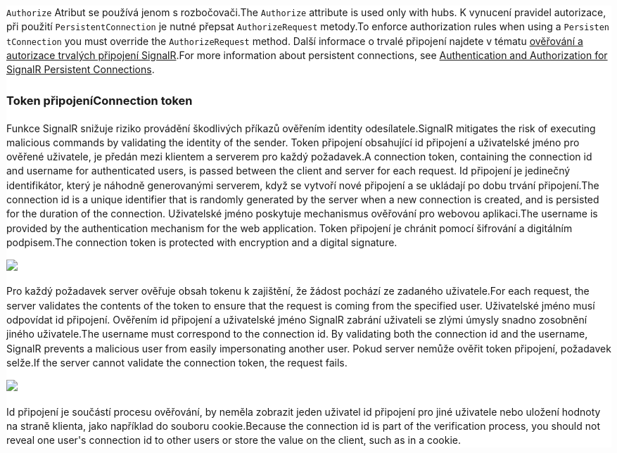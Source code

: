 <span data-ttu-id="1daf1-131">`Authorize` Atribut se používá jenom s rozbočovači.</span><span class="sxs-lookup"><span data-stu-id="1daf1-131">The `Authorize` attribute is used only with hubs.</span></span> <span data-ttu-id="1daf1-132">K vynucení pravidel autorizace, při použití `PersistentConnection` je nutné přepsat `AuthorizeRequest` metody.</span><span class="sxs-lookup"><span data-stu-id="1daf1-132">To enforce authorization rules when using a `PersistentConnection` you must override the `AuthorizeRequest` method.</span></span> <span data-ttu-id="1daf1-133">Další informace o trvalé připojení najdete v tématu [ověřování a autorizace trvalých připojení SignalR](../security/persistent-connection-authorization.md).</span><span class="sxs-lookup"><span data-stu-id="1daf1-133">For more information about persistent connections, see [Authentication and Authorization for SignalR Persistent Connections](../security/persistent-connection-authorization.md).</span></span>

<a id="connectiontoken"></a>

### <a name="connection-token"></a><span data-ttu-id="1daf1-134">Token připojení</span><span class="sxs-lookup"><span data-stu-id="1daf1-134">Connection token</span></span>

<span data-ttu-id="1daf1-135">Funkce SignalR snižuje riziko provádění škodlivých příkazů ověřením identity odesílatele.</span><span class="sxs-lookup"><span data-stu-id="1daf1-135">SignalR mitigates the risk of executing malicious commands by validating the identity of the sender.</span></span> <span data-ttu-id="1daf1-136">Token připojení obsahující id připojení a uživatelské jméno pro ověřené uživatele, je předán mezi klientem a serverem pro každý požadavek.</span><span class="sxs-lookup"><span data-stu-id="1daf1-136">A connection token, containing the connection id and username for authenticated users, is passed between the client and server for each request.</span></span> <span data-ttu-id="1daf1-137">Id připojení je jedinečný identifikátor, který je náhodně generovanými serverem, když se vytvoří nové připojení a se ukládají po dobu trvání připojení.</span><span class="sxs-lookup"><span data-stu-id="1daf1-137">The connection id is a unique identifier that is randomly generated by the server when a new connection is created, and is persisted for the duration of the connection.</span></span> <span data-ttu-id="1daf1-138">Uživatelské jméno poskytuje mechanismus ověřování pro webovou aplikaci.</span><span class="sxs-lookup"><span data-stu-id="1daf1-138">The username is provided by the authentication mechanism for the web application.</span></span> <span data-ttu-id="1daf1-139">Token připojení je chránit pomocí šifrování a digitálním podpisem.</span><span class="sxs-lookup"><span data-stu-id="1daf1-139">The connection token is protected with encryption and a digital signature.</span></span>

![](introduction-to-security/_static/image2.png)

<span data-ttu-id="1daf1-140">Pro každý požadavek server ověřuje obsah tokenu k zajištění, že žádost pochází ze zadaného uživatele.</span><span class="sxs-lookup"><span data-stu-id="1daf1-140">For each request, the server validates the contents of the token to ensure that the request is coming from the specified user.</span></span> <span data-ttu-id="1daf1-141">Uživatelské jméno musí odpovídat id připojení. Ověřením id připojení a uživatelské jméno SignalR zabrání uživateli se zlými úmysly snadno zosobnění jiného uživatele.</span><span class="sxs-lookup"><span data-stu-id="1daf1-141">The username must correspond to the connection id. By validating both the connection id and the username, SignalR prevents a malicious user from easily impersonating another user.</span></span> <span data-ttu-id="1daf1-142">Pokud server nemůže ověřit token připojení, požadavek selže.</span><span class="sxs-lookup"><span data-stu-id="1daf1-142">If the server cannot validate the connection token, the request fails.</span></span>

![](introduction-to-security/_static/image4.png)

<span data-ttu-id="1daf1-143">Id připojení je součástí procesu ověřování, by neměla zobrazit jeden uživatel id připojení pro jiné uživatele nebo uložení hodnoty na straně klienta, jako například do souboru cookie.</span><span class="sxs-lookup"><span data-stu-id="1daf1-143">Because the connection id is part of the verification process, you should not reveal one user's connection id to other users or store the value on the client, such as in a cookie.</span></span>
